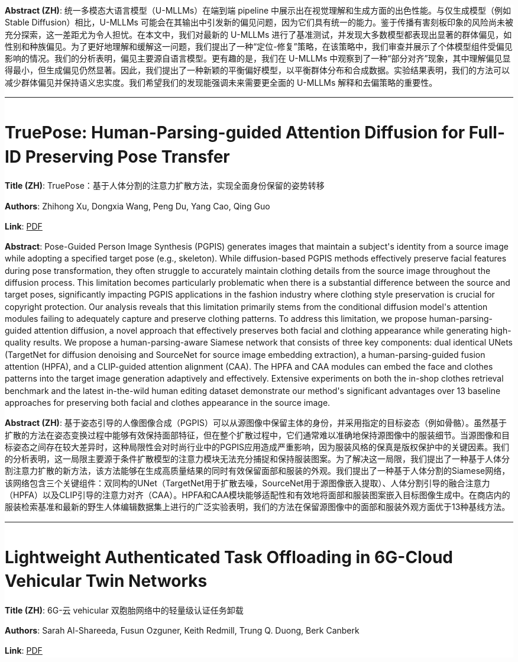 **Abstract (ZH)**: 统一多模态大语言模型（U-MLLMs）在端到端 pipeline 中展示出在视觉理解和生成方面的出色性能。与仅生成模型（例如 Stable Diffusion）相比，U-MLLMs 可能会在其输出中引发新的偏见问题，因为它们具有统一的能力。鉴于传播有害刻板印象的风险尚未被充分探索，这一差距尤为令人担忧。在本文中，我们对最新的 U-MLLMs 进行了基准测试，并发现大多数模型都表现出显著的群体偏见，如性别和种族偏见。为了更好地理解和缓解这一问题，我们提出了一种“定位-修复”策略，在该策略中，我们审查并展示了个体模型组件受偏见影响的情况。我们的分析表明，偏见主要源自语言模型。更有趣的是，我们在 U-MLLMs 中观察到了一种“部分对齐”现象，其中理解偏见显得最小，但生成偏见仍然显著。因此，我们提出了一种新颖的平衡偏好模型，以平衡群体分布和合成数据。实验结果表明，我们的方法可以减少群体偏见并保持语义忠实度。我们希望我们的发现能强调未来需要更全面的 U-MLLMs 解释和去偏策略的重要性。 

---
# TruePose: Human-Parsing-guided Attention Diffusion for Full-ID Preserving Pose Transfer 

**Title (ZH)**: TruePose：基于人体分割的注意力扩散方法，实现全面身份保留的姿势转移 

**Authors**: Zhihong Xu, Dongxia Wang, Peng Du, Yang Cao, Qing Guo  

**Link**: [PDF](https://arxiv.org/pdf/2502.03426)  

**Abstract**: Pose-Guided Person Image Synthesis (PGPIS) generates images that maintain a subject's identity from a source image while adopting a specified target pose (e.g., skeleton). While diffusion-based PGPIS methods effectively preserve facial features during pose transformation, they often struggle to accurately maintain clothing details from the source image throughout the diffusion process. This limitation becomes particularly problematic when there is a substantial difference between the source and target poses, significantly impacting PGPIS applications in the fashion industry where clothing style preservation is crucial for copyright protection. Our analysis reveals that this limitation primarily stems from the conditional diffusion model's attention modules failing to adequately capture and preserve clothing patterns. To address this limitation, we propose human-parsing-guided attention diffusion, a novel approach that effectively preserves both facial and clothing appearance while generating high-quality results. We propose a human-parsing-aware Siamese network that consists of three key components: dual identical UNets (TargetNet for diffusion denoising and SourceNet for source image embedding extraction), a human-parsing-guided fusion attention (HPFA), and a CLIP-guided attention alignment (CAA). The HPFA and CAA modules can embed the face and clothes patterns into the target image generation adaptively and effectively. Extensive experiments on both the in-shop clothes retrieval benchmark and the latest in-the-wild human editing dataset demonstrate our method's significant advantages over 13 baseline approaches for preserving both facial and clothes appearance in the source image. 

**Abstract (ZH)**: 基于姿态引导的人像图像合成（PGPIS）可以从源图像中保留主体的身份，并采用指定的目标姿态（例如骨骼）。虽然基于扩散的方法在姿态变换过程中能够有效保持面部特征，但在整个扩散过程中，它们通常难以准确地保持源图像中的服装细节。当源图像和目标姿态之间存在较大差异时，这种局限性会对时尚行业中的PGPIS应用造成严重影响，因为服装风格的保真是版权保护中的关键因素。我们的分析表明，这一局限主要源于条件扩散模型的注意力模块无法充分捕捉和保持服装图案。为了解决这一局限，我们提出了一种基于人体分割注意力扩散的新方法，该方法能够在生成高质量结果的同时有效保留面部和服装的外观。我们提出了一种基于人体分割的Siamese网络，该网络包含三个关键组件：双同构的UNet（TargetNet用于扩散去噪，SourceNet用于源图像嵌入提取）、人体分割引导的融合注意力（HPFA）以及CLIP引导的注意力对齐（CAA）。HPFA和CAA模块能够适配性和有效地将面部和服装图案嵌入目标图像生成中。在商店内的服装检索基准和最新的野生人体编辑数据集上进行的广泛实验表明，我们的方法在保留源图像中的面部和服装外观方面优于13种基线方法。 

---
# Lightweight Authenticated Task Offloading in 6G-Cloud Vehicular Twin Networks 

**Title (ZH)**: 6G-云 vehicular 双胞胎网络中的轻量级认证任务卸载 

**Authors**: Sarah Al-Shareeda, Fusun Ozguner, Keith Redmill, Trung Q. Duong, Berk Canberk  

**Link**: [PDF](https://arxiv.org/pdf/2502.03403)  
